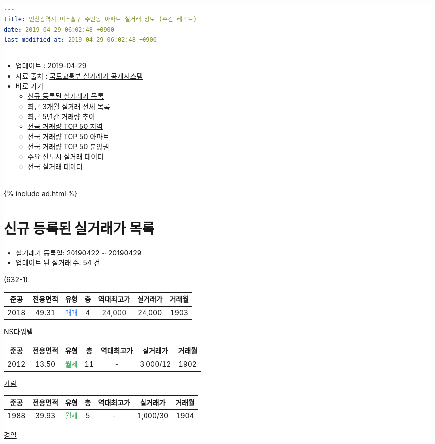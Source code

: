 ```yaml
---
title: 인천광역시 미추홀구 주안동 아파트 실거래 정보 (주간 레포트)
date: 2019-04-29 06:02:48 +0900
last_modified_at: 2019-04-29 06:02:48 +0900
---
```


* 업데이트 : 2019-04-29
* 자료 출처 : [국토교통부 실거래가 공개시스템](http://rt.molit.go.kr)
* 바로 가기
    * [신규 등록된 실거래가 목록](#신규-등록된-실거래가-목록)
    * [최근 3개월 실거래 전체 목록](#최근-3개월-실거래-전체-목록)
    * [최근 5년간 거래량 추이](#최근-5년간-거래량-추이)
    * [전국 거래량 TOP 50 지역](https://inasie.github.io/apt-trade-info/최근-3개월-전국에서-가장-거래가-많이-발생한-지역)
    * [전국 거래량 TOP 50 아파트](https://inasie.github.io/apt-trade-info/최근-3개월-전국에서-가장-거래가-많이-발생한-아파트)
    * [전국 거래량 TOP 50 분양권](https://inasie.github.io/apt-trade-info/최근-3개월-전국에서-가장-거래가-많이-발생한-분양권)
    * [주요 신도시 실거래 데이터](https://inasie.github.io/apt-trade-info/주요-신도시)
    * [전국 실거래 데이터](https://inasie.github.io/apt-trade-info/전국)
<br>
{% include ad.html %}
<br>

# 신규 등록된 실거래가 목록
* 실거래가 등록일: 20190422 ~ 20190429
* 업데이트 된 실거래 수: 54 건


[(632-1)](https://search.naver.com/search.naver?query=%EC%9D%B8%EC%B2%9C%EA%B4%91%EC%97%AD%EC%8B%9C+%EB%AF%B8%EC%B6%94%ED%99%80%EA%B5%AC+%EC%A3%BC%EC%95%88%EB%8F%99+%28632-1%29)

|준공|전용면적|유형|층|역대최고가|실거래가|거래월|
|:---:|:---:|:---:|:---:|:---:|:---:|:---:|
|2018|49.31|<span style="color:#4285f3">매매</span>|4|<span style="color:#444444">24,000</span>|24,000|1903|

[NS타워텔](https://search.naver.com/search.naver?query=%EC%9D%B8%EC%B2%9C%EA%B4%91%EC%97%AD%EC%8B%9C+%EB%AF%B8%EC%B6%94%ED%99%80%EA%B5%AC+%EC%A3%BC%EC%95%88%EB%8F%99+NS%ED%83%80%EC%9B%8C%ED%85%94)

|준공|전용면적|유형|층|역대최고가|실거래가|거래월|
|:---:|:---:|:---:|:---:|:---:|:---:|:---:|
|2012|13.50|<span style="color:#34a853">월세</span>|11|<span style="color:#444444">-</span>|3,000/12|1902|

[가람](https://search.naver.com/search.naver?query=%EC%9D%B8%EC%B2%9C%EA%B4%91%EC%97%AD%EC%8B%9C+%EB%AF%B8%EC%B6%94%ED%99%80%EA%B5%AC+%EC%A3%BC%EC%95%88%EB%8F%99+%EA%B0%80%EB%9E%8C)

|준공|전용면적|유형|층|역대최고가|실거래가|거래월|
|:---:|:---:|:---:|:---:|:---:|:---:|:---:|
|1988|39.93|<span style="color:#34a853">월세</span>|5|<span style="color:#444444">-</span>|1,000/30|1904|

[경일](https://search.naver.com/search.naver?query=%EC%9D%B8%EC%B2%9C%EA%B4%91%EC%97%AD%EC%8B%9C+%EB%AF%B8%EC%B6%94%ED%99%80%EA%B5%AC+%EC%A3%BC%EC%95%88%EB%8F%99+%EA%B2%BD%EC%9D%BC)
